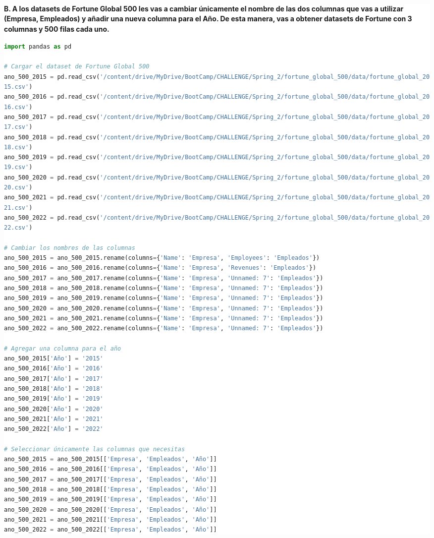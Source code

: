 **B. A los datasets de **Fortune Global 500** les vas a cambiar únicamente el nombre de las dos columnas que vas a utilizar (Empresa, Empleados) y añadir una nueva columna para el **Año**. De esta manera, vas a obtener datasets de Fortune con 3 columnas y 500 filas cada uno.**

```python
import pandas as pd

# Cargar el dataset de Fortune Global 500
ano_500_2015 = pd.read_csv('/content/drive/MyDrive/BootCamp/CHALLENGE/Spring_2/fortune_global_500/data/fortune_global_2015.csv')
ano_500_2016 = pd.read_csv('/content/drive/MyDrive/BootCamp/CHALLENGE/Spring_2/fortune_global_500/data/fortune_global_2016.csv')
ano_500_2017 = pd.read_csv('/content/drive/MyDrive/BootCamp/CHALLENGE/Spring_2/fortune_global_500/data/fortune_global_2017.csv')
ano_500_2018 = pd.read_csv('/content/drive/MyDrive/BootCamp/CHALLENGE/Spring_2/fortune_global_500/data/fortune_global_2018.csv')
ano_500_2019 = pd.read_csv('/content/drive/MyDrive/BootCamp/CHALLENGE/Spring_2/fortune_global_500/data/fortune_global_2019.csv')
ano_500_2020 = pd.read_csv('/content/drive/MyDrive/BootCamp/CHALLENGE/Spring_2/fortune_global_500/data/fortune_global_2020.csv')
ano_500_2021 = pd.read_csv('/content/drive/MyDrive/BootCamp/CHALLENGE/Spring_2/fortune_global_500/data/fortune_global_2021.csv')
ano_500_2022 = pd.read_csv('/content/drive/MyDrive/BootCamp/CHALLENGE/Spring_2/fortune_global_500/data/fortune_global_2022.csv')

# Cambiar los nombres de las columnas
ano_500_2015 = ano_500_2015.rename(columns={'Name': 'Empresa', 'Employees': 'Empleados'})
ano_500_2016 = ano_500_2016.rename(columns={'Name': 'Empresa', 'Revenues': 'Empleados'})
ano_500_2017 = ano_500_2017.rename(columns={'Name': 'Empresa', 'Unnamed: 7': 'Empleados'})
ano_500_2018 = ano_500_2018.rename(columns={'Name': 'Empresa', 'Unnamed: 7': 'Empleados'})
ano_500_2019 = ano_500_2019.rename(columns={'Name': 'Empresa', 'Unnamed: 7': 'Empleados'})
ano_500_2020 = ano_500_2020.rename(columns={'Name': 'Empresa', 'Unnamed: 7': 'Empleados'})
ano_500_2021 = ano_500_2021.rename(columns={'Name': 'Empresa', 'Unnamed: 7': 'Empleados'})
ano_500_2022 = ano_500_2022.rename(columns={'Name': 'Empresa', 'Unnamed: 7': 'Empleados'})

# Agregar una columna para el año
ano_500_2015['Año'] = '2015'
ano_500_2016['Año'] = '2016'
ano_500_2017['Año'] = '2017'
ano_500_2018['Año'] = '2018'
ano_500_2019['Año'] = '2019'
ano_500_2020['Año'] = '2020'
ano_500_2021['Año'] = '2021'
ano_500_2022['Año'] = '2022'

# Seleccionar únicamente las columnas que necesitas
ano_500_2015 = ano_500_2015[['Empresa', 'Empleados', 'Año']]
ano_500_2016 = ano_500_2016[['Empresa', 'Empleados', 'Año']]
ano_500_2017 = ano_500_2017[['Empresa', 'Empleados', 'Año']]
ano_500_2018 = ano_500_2018[['Empresa', 'Empleados', 'Año']]
ano_500_2019 = ano_500_2019[['Empresa', 'Empleados', 'Año']]
ano_500_2020 = ano_500_2020[['Empresa', 'Empleados', 'Año']]
ano_500_2021 = ano_500_2021[['Empresa', 'Empleados', 'Año']]
ano_500_2022 = ano_500_2022[['Empresa', 'Empleados', 'Año']]
```
